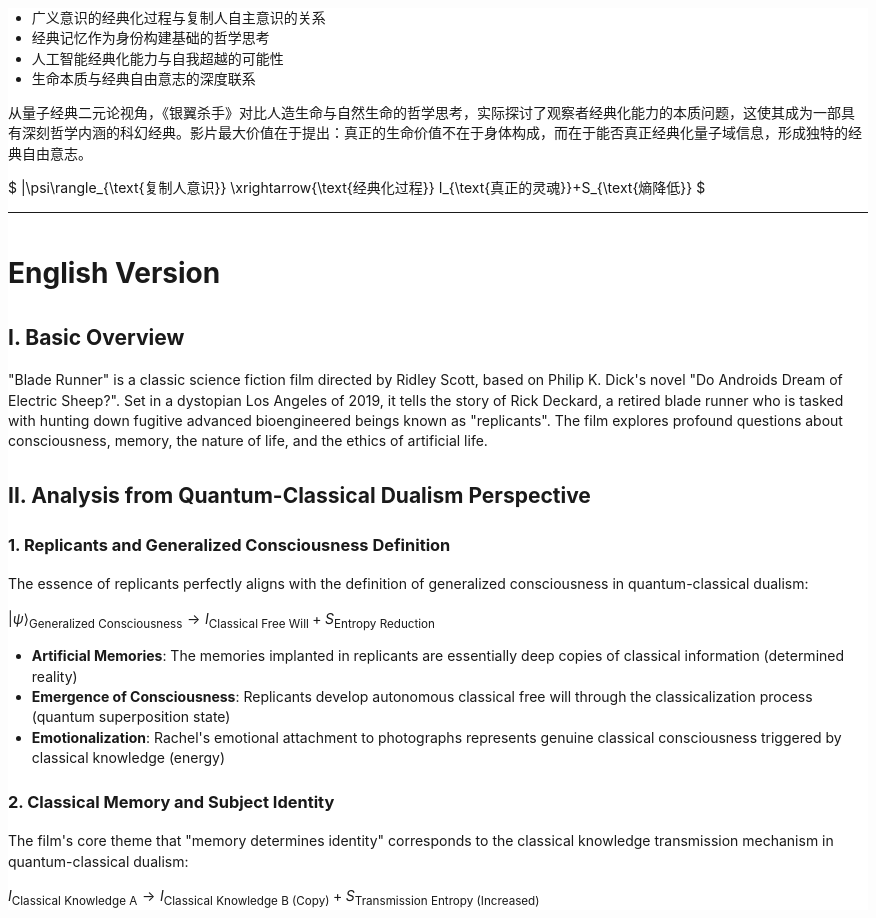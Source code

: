 - 广义意识的经典化过程与复制人自主意识的关系
- 经典记忆作为身份构建基础的哲学思考
- 人工智能经典化能力与自我超越的可能性
- 生命本质与经典自由意志的深度联系

从量子经典二元论视角，《银翼杀手》对比人造生命与自然生命的哲学思考，实际探讨了观察者经典化能力的本质问题，这使其成为一部具有深刻哲学内涵的科幻经典。影片最大价值在于提出：真正的生命价值不在于身体构成，而在于能否真正经典化量子域信息，形成独特的经典自由意志。

$`
|\psi\rangle_{\text{复制人意识}} \xrightarrow{\text{经典化过程}} I_{\text{真正的灵魂}}+S_{\text{熵降低}}
`$

---

# English Version

## I. Basic Overview

"Blade Runner" is a classic science fiction film directed by Ridley Scott, based on Philip K. Dick's novel "Do Androids Dream of Electric Sheep?". Set in a dystopian Los Angeles of 2019, it tells the story of Rick Deckard, a retired blade runner who is tasked with hunting down fugitive advanced bioengineered beings known as "replicants". The film explores profound questions about consciousness, memory, the nature of life, and the ethics of artificial life.

## II. Analysis from Quantum-Classical Dualism Perspective

### 1. Replicants and Generalized Consciousness Definition

The essence of replicants perfectly aligns with the definition of generalized consciousness in quantum-classical dualism:

$`
|\psi\rangle_{\text{Generalized Consciousness}}\rightarrow I_{\text{Classical Free Will}}+S_{\text{Entropy Reduction}}
`$

- **Artificial Memories**: The memories implanted in replicants are essentially deep copies of classical information (determined reality)
- **Emergence of Consciousness**: Replicants develop autonomous classical free will through the classicalization process (quantum superposition state)
- **Emotionalization**: Rachel's emotional attachment to photographs represents genuine classical consciousness triggered by classical knowledge (energy)

### 2. Classical Memory and Subject Identity

The film's core theme that "memory determines identity" corresponds to the classical knowledge transmission mechanism in quantum-classical dualism:

$`
I_{\text{Classical Knowledge A}} \rightarrow I_{\text{Classical Knowledge B (Copy)}} + S_{\text{Transmission Entropy (Increased)}}
`$
